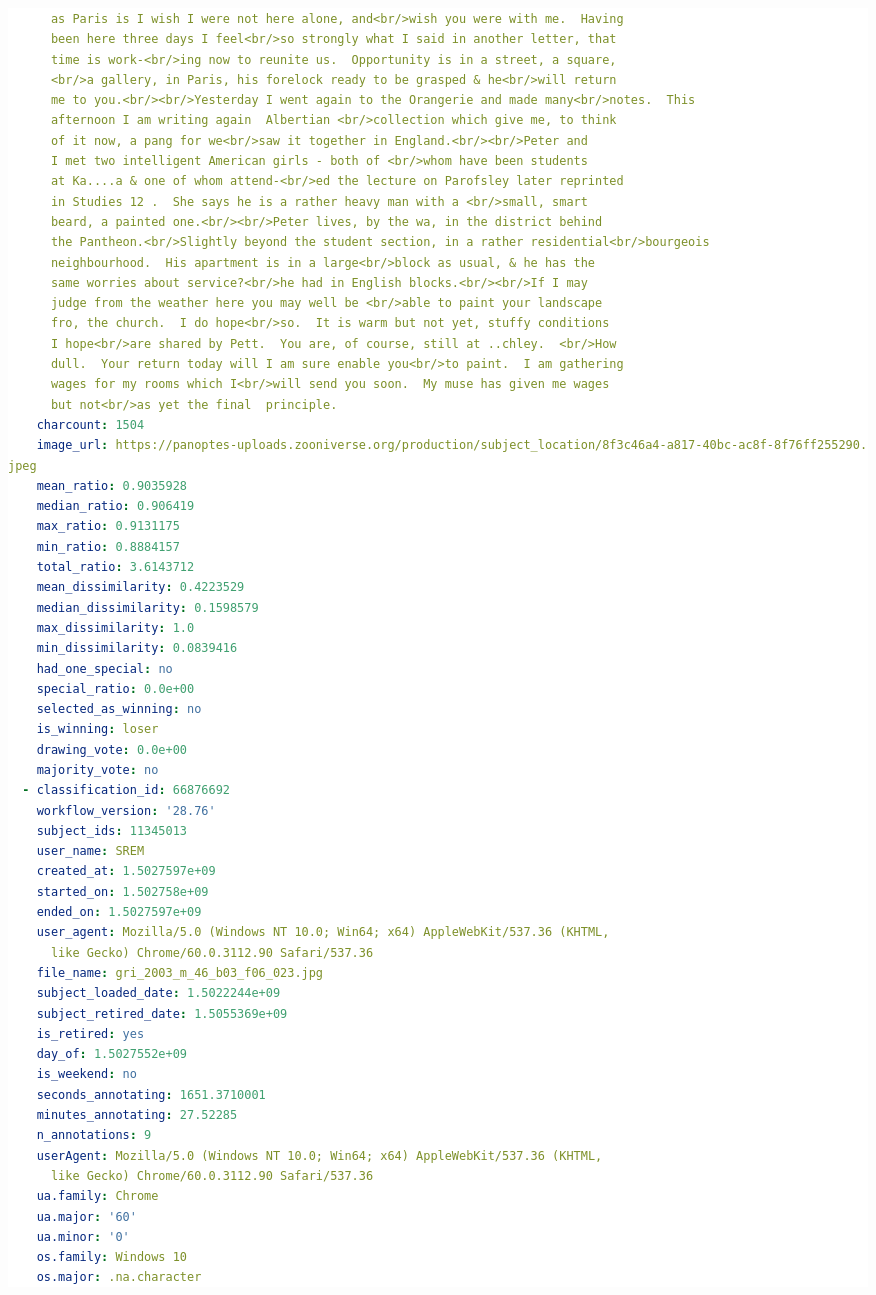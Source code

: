 ```yaml
      as Paris is I wish I were not here alone, and<br/>wish you were with me.  Having
      been here three days I feel<br/>so strongly what I said in another letter, that
      time is work-<br/>ing now to reunite us.  Opportunity is in a street, a square,
      <br/>a gallery, in Paris, his forelock ready to be grasped & he<br/>will return
      me to you.<br/><br/>Yesterday I went again to the Orangerie and made many<br/>notes.  This
      afternoon I am writing again  Albertian <br/>collection which give me, to think
      of it now, a pang for we<br/>saw it together in England.<br/><br/>Peter and
      I met two intelligent American girls - both of <br/>whom have been students
      at Ka....a & one of whom attend-<br/>ed the lecture on Parofsley later reprinted
      in Studies 12 .  She says he is a rather heavy man with a <br/>small, smart
      beard, a painted one.<br/><br/>Peter lives, by the wa, in the district behind
      the Pantheon.<br/>Slightly beyond the student section, in a rather residential<br/>bourgeois
      neighbourhood.  His apartment is in a large<br/>block as usual, & he has the
      same worries about service?<br/>he had in English blocks.<br/><br/>If I may
      judge from the weather here you may well be <br/>able to paint your landscape
      fro, the church.  I do hope<br/>so.  It is warm but not yet, stuffy conditions
      I hope<br/>are shared by Pett.  You are, of course, still at ..chley.  <br/>How
      dull.  Your return today will I am sure enable you<br/>to paint.  I am gathering
      wages for my rooms which I<br/>will send you soon.  My muse has given me wages
      but not<br/>as yet the final  principle.
    charcount: 1504
    image_url: https://panoptes-uploads.zooniverse.org/production/subject_location/8f3c46a4-a817-40bc-ac8f-8f76ff255290.jpeg
    mean_ratio: 0.9035928
    median_ratio: 0.906419
    max_ratio: 0.9131175
    min_ratio: 0.8884157
    total_ratio: 3.6143712
    mean_dissimilarity: 0.4223529
    median_dissimilarity: 0.1598579
    max_dissimilarity: 1.0
    min_dissimilarity: 0.0839416
    had_one_special: no
    special_ratio: 0.0e+00
    selected_as_winning: no
    is_winning: loser
    drawing_vote: 0.0e+00
    majority_vote: no
  - classification_id: 66876692
    workflow_version: '28.76'
    subject_ids: 11345013
    user_name: SREM
    created_at: 1.5027597e+09
    started_on: 1.502758e+09
    ended_on: 1.5027597e+09
    user_agent: Mozilla/5.0 (Windows NT 10.0; Win64; x64) AppleWebKit/537.36 (KHTML,
      like Gecko) Chrome/60.0.3112.90 Safari/537.36
    file_name: gri_2003_m_46_b03_f06_023.jpg
    subject_loaded_date: 1.5022244e+09
    subject_retired_date: 1.5055369e+09
    is_retired: yes
    day_of: 1.5027552e+09
    is_weekend: no
    seconds_annotating: 1651.3710001
    minutes_annotating: 27.52285
    n_annotations: 9
    userAgent: Mozilla/5.0 (Windows NT 10.0; Win64; x64) AppleWebKit/537.36 (KHTML,
      like Gecko) Chrome/60.0.3112.90 Safari/537.36
    ua.family: Chrome
    ua.major: '60'
    ua.minor: '0'
    os.family: Windows 10
    os.major: .na.character
```